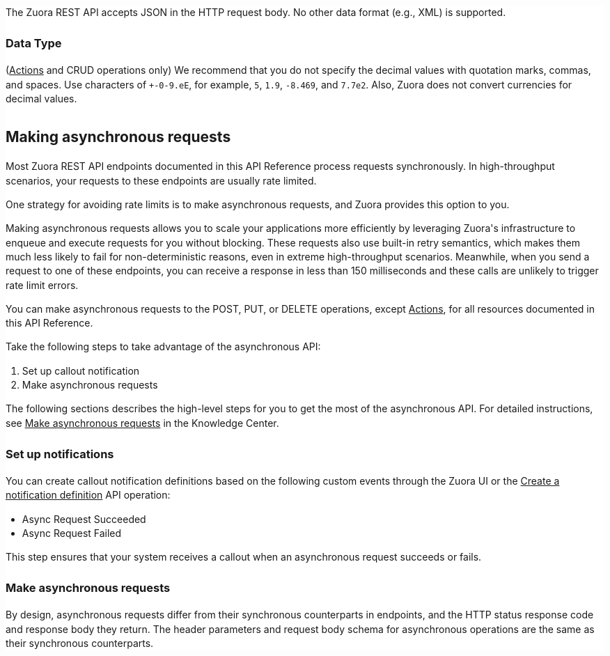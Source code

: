 The Zuora REST API accepts JSON in the HTTP request body. No other data format (e.g., XML) is supported.

### Data Type

([Actions](https://www.zuora.com/developer/api-reference/#tag/Actions) and CRUD operations only) We recommend that you do not specify the decimal values with quotation marks, commas, and spaces. Use characters of `+-0-9.eE`, for example, `5`, `1.9`, `-8.469`, and `7.7e2`. Also, Zuora does not convert currencies for decimal values.


## Making asynchronous requests

Most Zuora REST API endpoints documented in this API Reference process requests synchronously. In high-throughput scenarios, your requests to these endpoints are usually rate limited. 

One strategy for avoiding rate limits is to make asynchronous requests, and Zuora provides this option to you.

Making asynchronous requests allows you to scale your applications more efficiently by leveraging Zuora's infrastructure to enqueue and execute requests for you without blocking. These requests also use built-in retry semantics, which makes them much less likely to fail for non-deterministic reasons, even in extreme high-throughput scenarios. 
Meanwhile, when you send a request to one of these endpoints, you can receive a response in less than 150 milliseconds and these calls are unlikely to trigger rate limit errors. 

You can make asynchronous requests to the POST, PUT, or DELETE operations, except [Actions](https://www.zuora.com/developer/api-reference/#tag/Actions), for all resources documented in this API Reference.

Take the following steps to take advantage of the asynchronous API:

  1. Set up callout notification
  2. Make asynchronous requests

The following sections describes the high-level steps for you to get the most of the asynchronous API. For detailed instructions, see [Make asynchronous requests](https://knowledgecenter.zuora.com/Central_Platform/API/AA_REST_API/Make_asynchronous_requests) in the Knowledge Center. 

### Set up notifications

You can create callout notification definitions based on the following custom events through the Zuora UI or the [Create a notification definition](https://www.zuora.com/developer/api-reference/#operation/POST_Create_Notification_Definition) API operation:
  * Async Request Succeeded
  * Async Request Failed

This step ensures that your system receives a callout when an asynchronous request succeeds or fails.


### Make asynchronous requests

By design, asynchronous requests differ from their synchronous counterparts in endpoints, and the HTTP status response code and response body they return. ​​The header parameters and request body schema for asynchronous operations are the same as their synchronous counterparts. 
